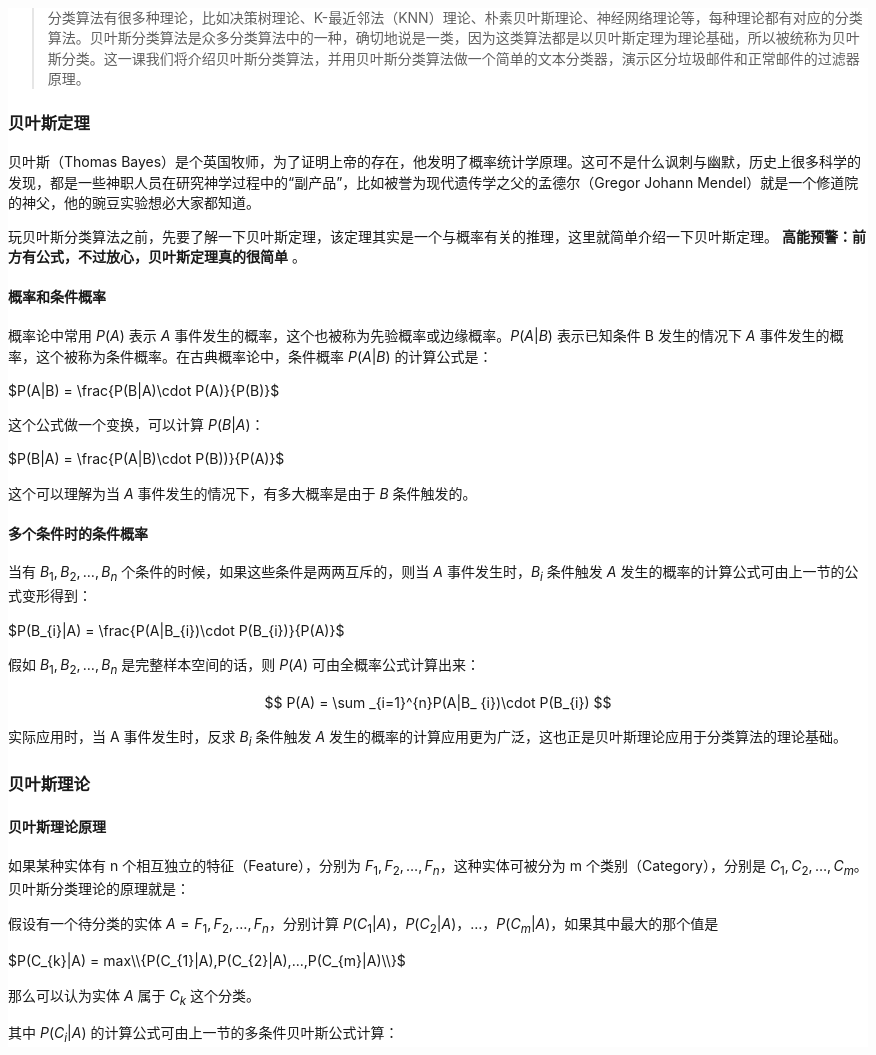 >
> 分类算法有很多种理论，比如决策树理论、K-最近邻法（KNN）理论、朴素贝叶斯理论、神经网络理论等，每种理论都有对应的分类算法。贝叶斯分类算法是众多分类算法中的一种，确切地说是一类，因为这类算法都是以贝叶斯定理为理论基础，所以被统称为贝叶斯分类。这一课我们将介绍贝叶斯分类算法，并用贝叶斯分类算法做一个简单的文本分类器，演示区分垃圾邮件和正常邮件的过滤器原理。

### 贝叶斯定理

贝叶斯（Thomas
Bayes）是个英国牧师，为了证明上帝的存在，他发明了概率统计学原理。这可不是什么讽刺与幽默，历史上很多科学的发现，都是一些神职人员在研究神学过程中的“副产品”，比如被誉为现代遗传学之父的孟德尔（Gregor
Johann Mendel）就是一个修道院的神父，他的豌豆实验想必大家都知道。

玩贝叶斯分类算法之前，先要了解一下贝叶斯定理，该定理其实是一个与概率有关的推理，这里就简单介绍一下贝叶斯定理。
**高能预警：前方有公式，不过放心，贝叶斯定理真的很简单** 。

#### 概率和条件概率

概率论中常用 $P(A)$ 表示 $A$ 事件发生的概率，这个也被称为先验概率或边缘概率。$P(A|B)$ 表示已知条件 B 发生的情况下 $A$
事件发生的概率，这个被称为条件概率。在古典概率论中，条件概率 $P(A|B)$ 的计算公式是：

$P(A|B) = \frac{P(B|A)\cdot P(A)}{P(B)}$

  

这个公式做一个变换，可以计算 $P(B|A)$：

$P(B|A) = \frac{P(A|B)\cdot P(B))}{P(A)}$

  
这个可以理解为当 $A$ 事件发生的情况下，有多大概率是由于 $B$ 条件触发的。

#### 多个条件时的条件概率

当有 ${B _{1}, B_ {2},…, B _{n}}$ 个条件的时候，如果这些条件是两两互斥的，则当 $A$ 事件发生时，$B_ {i}$ 条件触发
$A$ 发生的概率的计算公式可由上一节的公式变形得到：

$P(B_{i}|A) = \frac{P(A|B_{i})\cdot P(B_{i})}{P(A)}$

  
假如 ${B _{1}, B_ {2},…, B_{n}}$ 是完整样本空间的话，则 $P(A)$ 可由全概率公式计算出来：

$$ P(A) = \sum _{i=1}^{n}P(A|B_ {i})\cdot P(B_{i}) $$

实际应用时，当 A 事件发生时，反求 $B_{i}$ 条件触发 $A$ 发生的概率的计算应用更为广泛，这也正是贝叶斯理论应用于分类算法的理论基础。

### 贝叶斯理论

#### 贝叶斯理论原理

如果某种实体有 n 个相互独立的特征（Feature），分别为 $F _{1}, F_ {2},…, F _{n}$，这种实体可被分为 m
个类别（Category），分别是 $C_ {1}, C _{2},…,C_ {m}$。贝叶斯分类理论的原理就是：

假设有一个待分类的实体 $A={ F _{1}, F_ {2},…, F _{n}}$，分别计算 $P(C_ {1}|A)$，$P(C
_{2}|A)$，…，$P(C_ {m}|A)$，如果其中最大的那个值是

$P(C_{k}|A) = max\\{P(C_{1}|A),P(C_{2}|A),...,P(C_{m}|A)\\}$

  

那么可以认为实体 $A$ 属于 $C_{k}$ 这个分类。

其中 $P(C_{i}|A)$ 的计算公式可由上一节的多条件贝叶斯公式计算：
